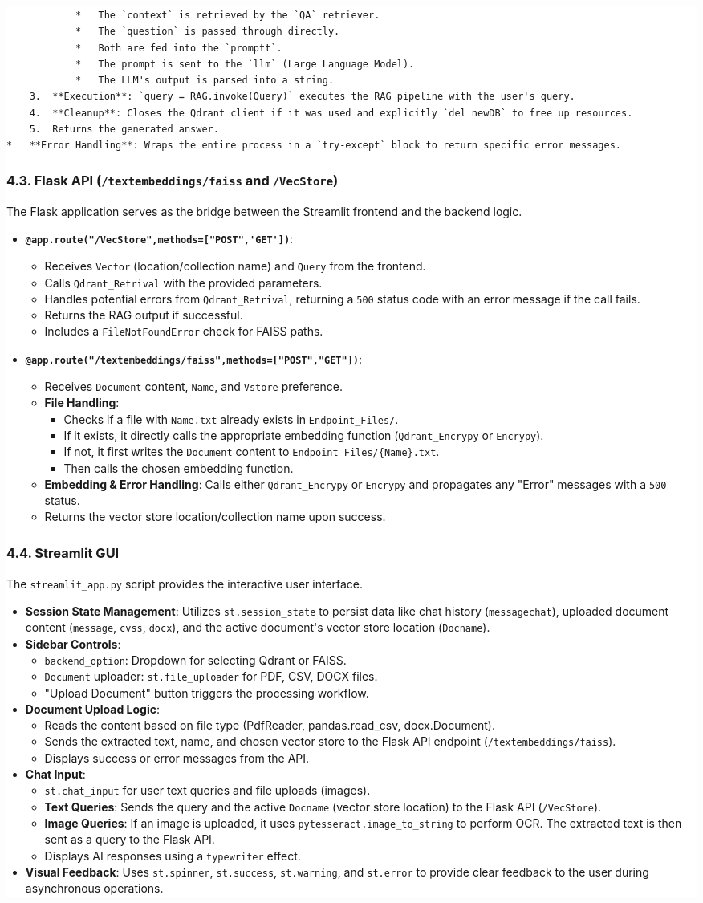                 *   The `context` is retrieved by the `QA` retriever.
                *   The `question` is passed through directly.
                *   Both are fed into the `promptt`.
                *   The prompt is sent to the `llm` (Large Language Model).
                *   The LLM's output is parsed into a string.
        3.  **Execution**: `query = RAG.invoke(Query)` executes the RAG pipeline with the user's query.
        4.  **Cleanup**: Closes the Qdrant client if it was used and explicitly `del newDB` to free up resources.
        5.  Returns the generated answer.
    *   **Error Handling**: Wraps the entire process in a `try-except` block to return specific error messages.

### 4.3. Flask API (`/textembeddings/faiss` and `/VecStore`)

The Flask application serves as the bridge between the Streamlit frontend and the backend logic.

*   **`@app.route("/VecStore",methods=["POST",'GET'])`**:
    *   Receives `Vector` (location/collection name) and `Query` from the frontend.
    *   Calls `Qdrant_Retrival` with the provided parameters.
    *   Handles potential errors from `Qdrant_Retrival`, returning a `500` status code with an error message if the call fails.
    *   Returns the RAG output if successful.
    *   Includes a `FileNotFoundError` check for FAISS paths.

*   **`@app.route("/textembeddings/faiss",methods=["POST","GET"])`**:
    *   Receives `Document` content, `Name`, and `Vstore` preference.
    *   **File Handling**:
        *   Checks if a file with `Name.txt` already exists in `Endpoint_Files/`.
        *   If it exists, it directly calls the appropriate embedding function (`Qdrant_Encrypy` or `Encrypy`).
        *   If not, it first writes the `Document` content to `Endpoint_Files/{Name}.txt`.
        *   Then calls the chosen embedding function.
    *   **Embedding & Error Handling**: Calls either `Qdrant_Encrypy` or `Encrypy` and propagates any "Error" messages with a `500` status.
    *   Returns the vector store location/collection name upon success.

### 4.4. Streamlit GUI

The `streamlit_app.py` script provides the interactive user interface.

*   **Session State Management**: Utilizes `st.session_state` to persist data like chat history (`messagechat`), uploaded document content (`message`, `cvss`, `docx`), and the active document's vector store location (`Docname`).
*   **Sidebar Controls**:
    *   `backend_option`: Dropdown for selecting Qdrant or FAISS.
    *   `Document` uploader: `st.file_uploader` for PDF, CSV, DOCX files.
    *   "Upload Document" button triggers the processing workflow.
*   **Document Upload Logic**:
    *   Reads the content based on file type (PdfReader, pandas.read_csv, docx.Document).
    *   Sends the extracted text, name, and chosen vector store to the Flask API endpoint (`/textembeddings/faiss`).
    *   Displays success or error messages from the API.
*   **Chat Input**:
    *   `st.chat_input` for user text queries and file uploads (images).
    *   **Text Queries**: Sends the query and the active `Docname` (vector store location) to the Flask API (`/VecStore`).
    *   **Image Queries**: If an image is uploaded, it uses `pytesseract.image_to_string` to perform OCR. The extracted text is then sent as a query to the Flask API.
    *   Displays AI responses using a `typewriter` effect.
*   **Visual Feedback**: Uses `st.spinner`, `st.success`, `st.warning`, and `st.error` to provide clear feedback to the user during asynchronous operations.
